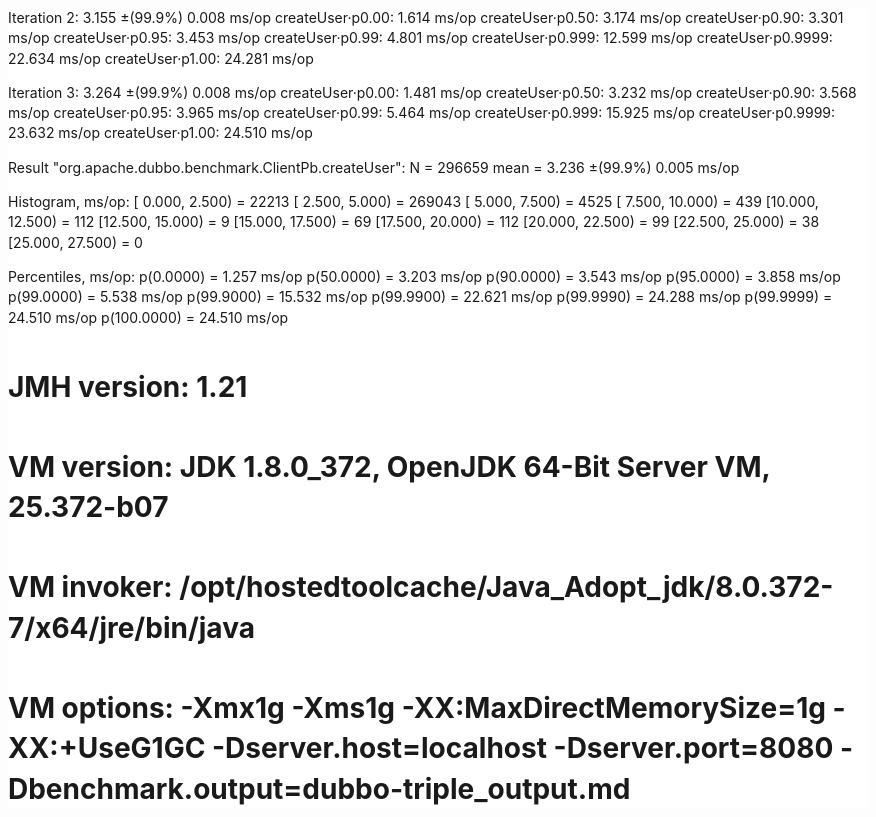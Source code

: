 Iteration   2: 3.155 ±(99.9%) 0.008 ms/op
                 createUser·p0.00:   1.614 ms/op
                 createUser·p0.50:   3.174 ms/op
                 createUser·p0.90:   3.301 ms/op
                 createUser·p0.95:   3.453 ms/op
                 createUser·p0.99:   4.801 ms/op
                 createUser·p0.999:  12.599 ms/op
                 createUser·p0.9999: 22.634 ms/op
                 createUser·p1.00:   24.281 ms/op

Iteration   3: 3.264 ±(99.9%) 0.008 ms/op
                 createUser·p0.00:   1.481 ms/op
                 createUser·p0.50:   3.232 ms/op
                 createUser·p0.90:   3.568 ms/op
                 createUser·p0.95:   3.965 ms/op
                 createUser·p0.99:   5.464 ms/op
                 createUser·p0.999:  15.925 ms/op
                 createUser·p0.9999: 23.632 ms/op
                 createUser·p1.00:   24.510 ms/op



Result "org.apache.dubbo.benchmark.ClientPb.createUser":
  N = 296659
  mean =      3.236 ±(99.9%) 0.005 ms/op

  Histogram, ms/op:
    [ 0.000,  2.500) = 22213 
    [ 2.500,  5.000) = 269043 
    [ 5.000,  7.500) = 4525 
    [ 7.500, 10.000) = 439 
    [10.000, 12.500) = 112 
    [12.500, 15.000) = 9 
    [15.000, 17.500) = 69 
    [17.500, 20.000) = 112 
    [20.000, 22.500) = 99 
    [22.500, 25.000) = 38 
    [25.000, 27.500) = 0 

  Percentiles, ms/op:
      p(0.0000) =      1.257 ms/op
     p(50.0000) =      3.203 ms/op
     p(90.0000) =      3.543 ms/op
     p(95.0000) =      3.858 ms/op
     p(99.0000) =      5.538 ms/op
     p(99.9000) =     15.532 ms/op
     p(99.9900) =     22.621 ms/op
     p(99.9990) =     24.288 ms/op
     p(99.9999) =     24.510 ms/op
    p(100.0000) =     24.510 ms/op


# JMH version: 1.21
# VM version: JDK 1.8.0_372, OpenJDK 64-Bit Server VM, 25.372-b07
# VM invoker: /opt/hostedtoolcache/Java_Adopt_jdk/8.0.372-7/x64/jre/bin/java
# VM options: -Xmx1g -Xms1g -XX:MaxDirectMemorySize=1g -XX:+UseG1GC -Dserver.host=localhost -Dserver.port=8080 -Dbenchmark.output=dubbo-triple_output.md